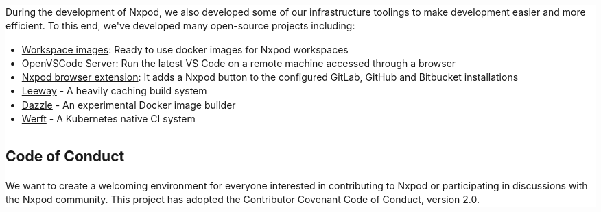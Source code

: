 During the development of Nxpod, we also developed some of our infrastructure toolings to make development easier and more efficient. To this end, we've developed many open-source projects including:
- [Workspace images](https://github.com/nxpkg/workspace-images): Ready to use docker images for Nxpod workspaces
- [OpenVSCode Server](https://github.com/nxpkg/openvscode-server): Run the latest VS Code on a remote machine accessed through a browser
- [Nxpod browser extension](https://github.com/nxpkg/browser-extension): It adds a Nxpod button to the configured GitLab, GitHub and Bitbucket installations
- [Leeway](https://github.com/nxpkg/leeway) - A heavily caching build system
- [Dazzle](https://github.com/nxpkg/dazzle) - An experimental Docker image builder
- [Werft](https://github.com/csweichel/werft) - A Kubernetes native CI system

## Code of Conduct

We want to create a welcoming environment for everyone interested in contributing to Nxpod or participating in discussions with the Nxpod community.
This project has adopted the [Contributor Covenant Code of Conduct](https://github.com/nxpkg/.github/blob/main/CODE_OF_CONDUCT.md), [version 2.0](https://www.contributor-covenant.org/version/2/0/code_of_conduct/).
